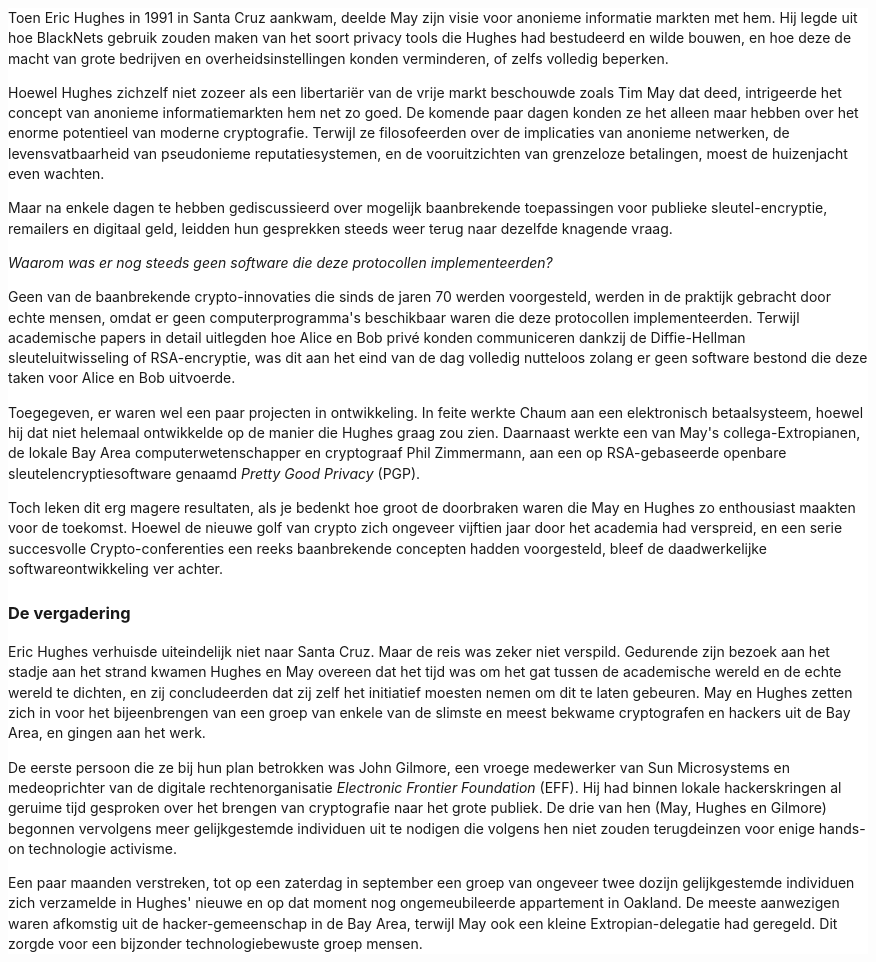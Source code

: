 Toen Eric Hughes in 1991 in Santa Cruz aankwam, deelde May zijn visie voor anonieme informatie markten met hem. Hij legde uit hoe BlackNets gebruik zouden maken van het soort privacy tools die Hughes had bestudeerd en wilde bouwen, en hoe deze de macht van grote bedrijven en overheidsinstellingen konden verminderen, of zelfs volledig beperken.

Hoewel Hughes zichzelf niet zozeer als een libertariër van de vrije markt beschouwde zoals Tim May dat deed, intrigeerde het concept van anonieme informatiemarkten hem net zo goed. De komende paar dagen konden ze het alleen maar hebben over het enorme potentieel van moderne cryptografie. Terwijl ze filosofeerden over de implicaties van anonieme netwerken, de levensvatbaarheid van pseudonieme reputatiesystemen, en de vooruitzichten van grenzeloze betalingen, moest de huizenjacht even wachten.

Maar na enkele dagen te hebben gediscussieerd over mogelijk baanbrekende toepassingen voor publieke sleutel-encryptie, remailers en digitaal geld, leidden hun gesprekken steeds weer terug naar dezelfde knagende vraag.

*Waarom was er nog steeds geen software die deze protocollen implementeerden?*

Geen van de baanbrekende crypto-innovaties die sinds de jaren 70 werden voorgesteld, werden in de praktijk gebracht door echte mensen, omdat er geen computerprogramma's beschikbaar waren die deze protocollen implementeerden. Terwijl academische papers in detail uitlegden hoe Alice en Bob privé konden communiceren dankzij de Diffie-Hellman sleuteluitwisseling of RSA-encryptie, was dit aan het eind van de dag volledig nutteloos zolang er geen software bestond die deze taken voor Alice en Bob uitvoerde.

Toegegeven, er waren wel een paar projecten in ontwikkeling. In feite werkte Chaum aan een elektronisch betaalsysteem, hoewel hij dat niet helemaal ontwikkelde op de manier die Hughes graag zou zien. Daarnaast werkte een van May's collega-Extropianen, de lokale Bay Area computerwetenschapper en cryptograaf Phil Zimmermann, aan een op RSA-gebaseerde openbare sleutelencryptiesoftware genaamd *Pretty Good Privacy* (PGP).

Toch leken dit erg magere resultaten, als je bedenkt hoe groot de doorbraken waren die May en Hughes zo enthousiast maakten voor de toekomst. Hoewel de nieuwe golf van crypto zich ongeveer vijftien jaar door het academia had verspreid, en een serie succesvolle Crypto-conferenties een reeks baanbrekende concepten hadden voorgesteld, bleef de daadwerkelijke softwareontwikkeling ver achter.

### De vergadering

Eric Hughes verhuisde uiteindelijk niet naar Santa Cruz. Maar de reis was zeker niet verspild. Gedurende zijn bezoek aan het stadje aan het strand kwamen Hughes en May overeen dat het tijd was om het gat tussen de academische wereld en de echte wereld te dichten, en zij concludeerden dat zij zelf het initiatief moesten nemen om dit te laten gebeuren. May en Hughes zetten zich in voor het bijeenbrengen van een groep van enkele van de slimste en meest bekwame cryptografen en hackers uit de Bay Area, en gingen aan het werk.

De eerste persoon die ze bij hun plan betrokken was John Gilmore, een vroege medewerker van Sun Microsystems en medeoprichter van de digitale rechtenorganisatie *Electronic Frontier Foundation* (EFF). Hij had binnen lokale hackerskringen al geruime tijd gesproken over het brengen van cryptografie naar het grote publiek. De drie van hen (May, Hughes en Gilmore) begonnen vervolgens meer gelijkgestemde individuen uit te nodigen die volgens hen niet zouden terugdeinzen voor enige hands-on technologie activisme.

Een paar maanden verstreken, tot op een zaterdag in september een groep van ongeveer twee dozijn gelijkgestemde individuen zich verzamelde in Hughes' nieuwe en op dat moment nog ongemeubileerde appartement in Oakland. De meeste aanwezigen waren afkomstig uit de hacker-gemeenschap in de Bay Area, terwijl May ook een kleine Extropian-delegatie had geregeld. Dit zorgde voor een bijzonder technologiebewuste groep mensen.
